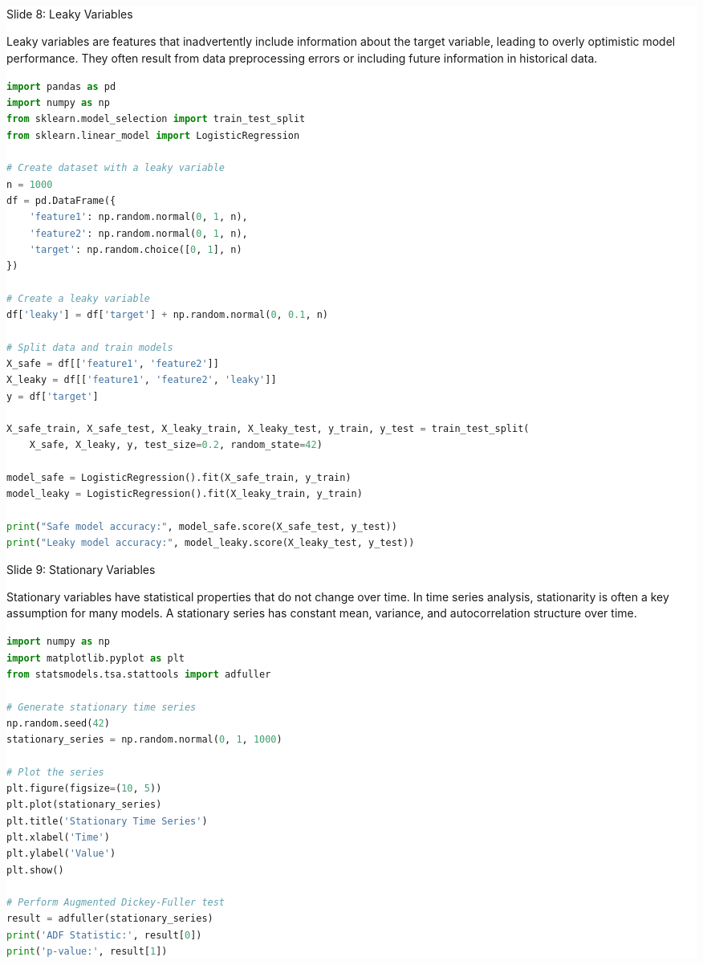 Slide 8: Leaky Variables

Leaky variables are features that inadvertently include information about the target variable, leading to overly optimistic model performance. They often result from data preprocessing errors or including future information in historical data.

```python
import pandas as pd
import numpy as np
from sklearn.model_selection import train_test_split
from sklearn.linear_model import LogisticRegression

# Create dataset with a leaky variable
n = 1000
df = pd.DataFrame({
    'feature1': np.random.normal(0, 1, n),
    'feature2': np.random.normal(0, 1, n),
    'target': np.random.choice([0, 1], n)
})

# Create a leaky variable
df['leaky'] = df['target'] + np.random.normal(0, 0.1, n)

# Split data and train models
X_safe = df[['feature1', 'feature2']]
X_leaky = df[['feature1', 'feature2', 'leaky']]
y = df['target']

X_safe_train, X_safe_test, X_leaky_train, X_leaky_test, y_train, y_test = train_test_split(
    X_safe, X_leaky, y, test_size=0.2, random_state=42)

model_safe = LogisticRegression().fit(X_safe_train, y_train)
model_leaky = LogisticRegression().fit(X_leaky_train, y_train)

print("Safe model accuracy:", model_safe.score(X_safe_test, y_test))
print("Leaky model accuracy:", model_leaky.score(X_leaky_test, y_test))
```

Slide 9: Stationary Variables

Stationary variables have statistical properties that do not change over time. In time series analysis, stationarity is often a key assumption for many models. A stationary series has constant mean, variance, and autocorrelation structure over time.

```python
import numpy as np
import matplotlib.pyplot as plt
from statsmodels.tsa.stattools import adfuller

# Generate stationary time series
np.random.seed(42)
stationary_series = np.random.normal(0, 1, 1000)

# Plot the series
plt.figure(figsize=(10, 5))
plt.plot(stationary_series)
plt.title('Stationary Time Series')
plt.xlabel('Time')
plt.ylabel('Value')
plt.show()

# Perform Augmented Dickey-Fuller test
result = adfuller(stationary_series)
print('ADF Statistic:', result[0])
print('p-value:', result[1])
```
